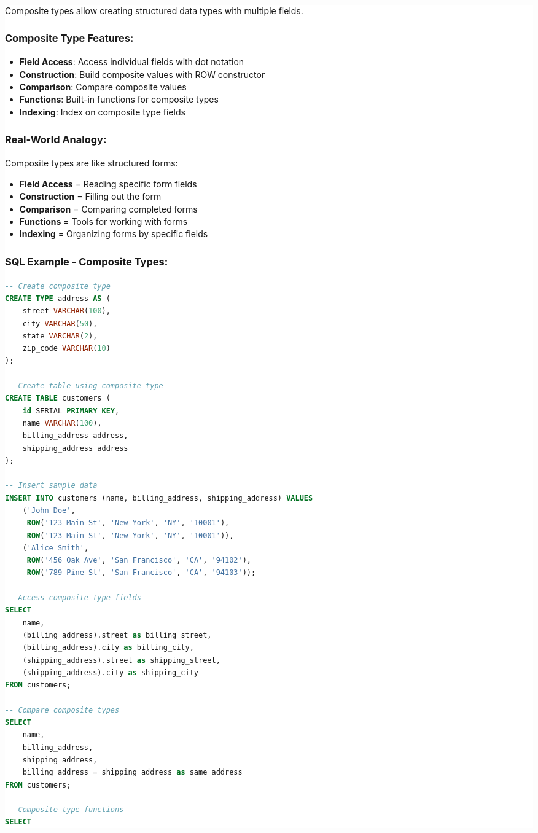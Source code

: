 Composite types allow creating structured data types with multiple fields.

### Composite Type Features:
- **Field Access**: Access individual fields with dot notation
- **Construction**: Build composite values with ROW constructor
- **Comparison**: Compare composite values
- **Functions**: Built-in functions for composite types
- **Indexing**: Index on composite type fields

### Real-World Analogy:
Composite types are like structured forms:
- **Field Access** = Reading specific form fields
- **Construction** = Filling out the form
- **Comparison** = Comparing completed forms
- **Functions** = Tools for working with forms
- **Indexing** = Organizing forms by specific fields

### SQL Example - Composite Types:
```sql
-- Create composite type
CREATE TYPE address AS (
    street VARCHAR(100),
    city VARCHAR(50),
    state VARCHAR(2),
    zip_code VARCHAR(10)
);

-- Create table using composite type
CREATE TABLE customers (
    id SERIAL PRIMARY KEY,
    name VARCHAR(100),
    billing_address address,
    shipping_address address
);

-- Insert sample data
INSERT INTO customers (name, billing_address, shipping_address) VALUES
    ('John Doe', 
     ROW('123 Main St', 'New York', 'NY', '10001'),
     ROW('123 Main St', 'New York', 'NY', '10001')),
    ('Alice Smith',
     ROW('456 Oak Ave', 'San Francisco', 'CA', '94102'),
     ROW('789 Pine St', 'San Francisco', 'CA', '94103'));

-- Access composite type fields
SELECT 
    name,
    (billing_address).street as billing_street,
    (billing_address).city as billing_city,
    (shipping_address).street as shipping_street,
    (shipping_address).city as shipping_city
FROM customers;

-- Compare composite types
SELECT 
    name,
    billing_address,
    shipping_address,
    billing_address = shipping_address as same_address
FROM customers;

-- Composite type functions
SELECT 
```